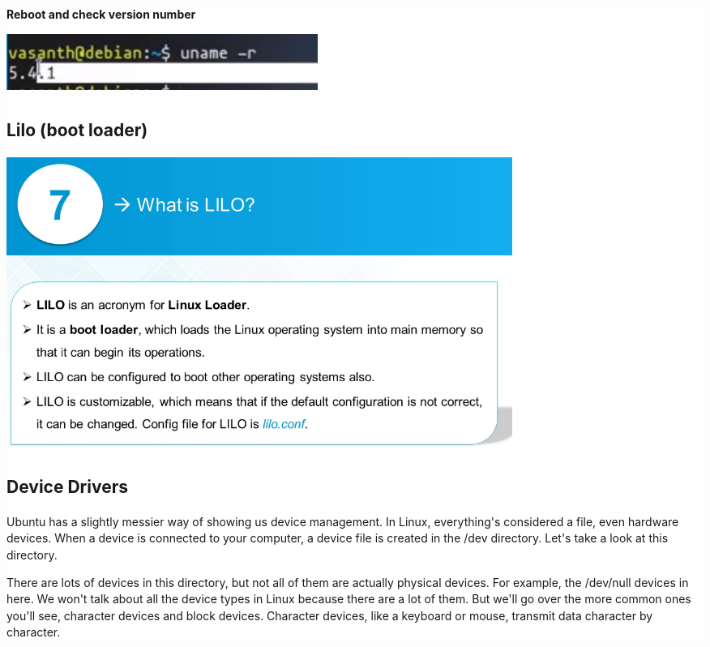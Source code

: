 **Reboot and check version number**

<img src="./media/image191.png" style="width:4.00021in;height:0.71531in"
alt="Graphical user interface, website Description automatically generated" />

## Lilo (boot loader)

<img src="./media/image192.png" style="width:6.5in;height:3.72917in"
alt="Graphical user interface, text, application, email Description automatically generated" />

## Device Drivers

Ubuntu has a slightly messier way of showing us device management. In
Linux, everything's considered a file, even hardware devices. When a
device is connected to your computer, a device file is created in the
/dev directory. Let's take a look at this directory.

There are lots of devices in this directory, but not all of them are
actually physical devices. For example, the /dev/null devices in here.
We won't talk about all the device types in Linux because there are a
lot of them. But we'll go over the more common ones you'll see,
character devices and block devices. Character devices, like a keyboard
or mouse, transmit data character by character.
